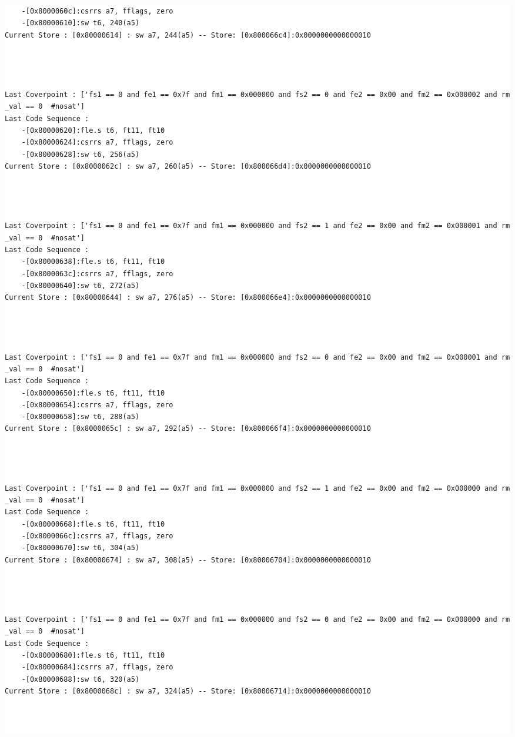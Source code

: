 ```
	-[0x8000060c]:csrrs a7, fflags, zero
	-[0x80000610]:sw t6, 240(a5)
Current Store : [0x80000614] : sw a7, 244(a5) -- Store: [0x800066c4]:0x0000000000000010




Last Coverpoint : ['fs1 == 0 and fe1 == 0x7f and fm1 == 0x000000 and fs2 == 0 and fe2 == 0x00 and fm2 == 0x000002 and rm_val == 0  #nosat']
Last Code Sequence : 
	-[0x80000620]:fle.s t6, ft11, ft10
	-[0x80000624]:csrrs a7, fflags, zero
	-[0x80000628]:sw t6, 256(a5)
Current Store : [0x8000062c] : sw a7, 260(a5) -- Store: [0x800066d4]:0x0000000000000010




Last Coverpoint : ['fs1 == 0 and fe1 == 0x7f and fm1 == 0x000000 and fs2 == 1 and fe2 == 0x00 and fm2 == 0x000001 and rm_val == 0  #nosat']
Last Code Sequence : 
	-[0x80000638]:fle.s t6, ft11, ft10
	-[0x8000063c]:csrrs a7, fflags, zero
	-[0x80000640]:sw t6, 272(a5)
Current Store : [0x80000644] : sw a7, 276(a5) -- Store: [0x800066e4]:0x0000000000000010




Last Coverpoint : ['fs1 == 0 and fe1 == 0x7f and fm1 == 0x000000 and fs2 == 0 and fe2 == 0x00 and fm2 == 0x000001 and rm_val == 0  #nosat']
Last Code Sequence : 
	-[0x80000650]:fle.s t6, ft11, ft10
	-[0x80000654]:csrrs a7, fflags, zero
	-[0x80000658]:sw t6, 288(a5)
Current Store : [0x8000065c] : sw a7, 292(a5) -- Store: [0x800066f4]:0x0000000000000010




Last Coverpoint : ['fs1 == 0 and fe1 == 0x7f and fm1 == 0x000000 and fs2 == 1 and fe2 == 0x00 and fm2 == 0x000000 and rm_val == 0  #nosat']
Last Code Sequence : 
	-[0x80000668]:fle.s t6, ft11, ft10
	-[0x8000066c]:csrrs a7, fflags, zero
	-[0x80000670]:sw t6, 304(a5)
Current Store : [0x80000674] : sw a7, 308(a5) -- Store: [0x80006704]:0x0000000000000010




Last Coverpoint : ['fs1 == 0 and fe1 == 0x7f and fm1 == 0x000000 and fs2 == 0 and fe2 == 0x00 and fm2 == 0x000000 and rm_val == 0  #nosat']
Last Code Sequence : 
	-[0x80000680]:fle.s t6, ft11, ft10
	-[0x80000684]:csrrs a7, fflags, zero
	-[0x80000688]:sw t6, 320(a5)
Current Store : [0x8000068c] : sw a7, 324(a5) -- Store: [0x80006714]:0x0000000000000010




```